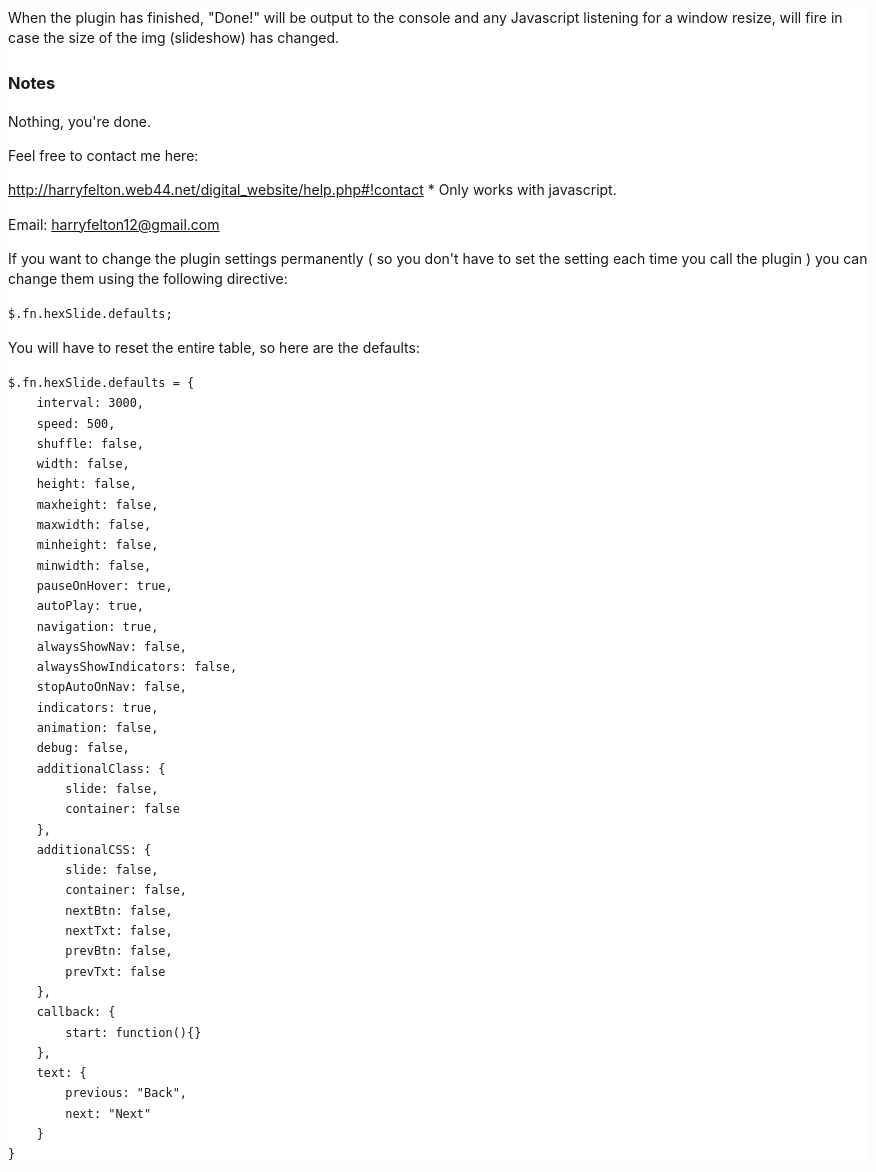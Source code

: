When the plugin has finished, "Done!" will be output to the console and any Javascript listening for a window resize, will fire in case the size of the img (slideshow) has changed.

### Notes

Nothing, you're done.

Feel free to contact me here:
	
http://harryfelton.web44.net/digital_website/help.php#!contact
	* Only works with javascript.

Email: harryfelton12@gmail.com

If you want to change the plugin settings permanently ( so you don't have to set the setting each time you call the plugin ) you can change them using the following directive:

	$.fn.hexSlide.defaults;

You will have to reset the entire table, so here are the defaults:

	$.fn.hexSlide.defaults = {
		interval: 3000,
		speed: 500,
		shuffle: false,
		width: false,
		height: false,
		maxheight: false,
		maxwidth: false,
		minheight: false,
		minwidth: false,
		pauseOnHover: true,
		autoPlay: true,
		navigation: true,
		alwaysShowNav: false,
		alwaysShowIndicators: false,
		stopAutoOnNav: false,
		indicators: true,
		animation: false,
		debug: false,
		additionalClass: {
			slide: false,
			container: false
		},
		additionalCSS: {
			slide: false,
			container: false,
			nextBtn: false,
			nextTxt: false,
			prevBtn: false,
			prevTxt: false
		},
		callback: {
			start: function(){}
		},
		text: {
			previous: "Back",
			next: "Next"
		}
	}

